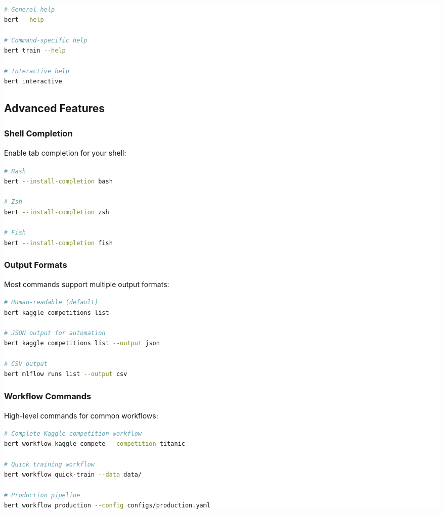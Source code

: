 ```bash
# General help
bert --help

# Command-specific help
bert train --help

# Interactive help
bert interactive
```

## Advanced Features

### Shell Completion

Enable tab completion for your shell:

```bash
# Bash
bert --install-completion bash

# Zsh
bert --install-completion zsh

# Fish
bert --install-completion fish
```

### Output Formats

Most commands support multiple output formats:

```bash
# Human-readable (default)
bert kaggle competitions list

# JSON output for automation
bert kaggle competitions list --output json

# CSV output
bert mlflow runs list --output csv
```

### Workflow Commands

High-level commands for common workflows:

```bash
# Complete Kaggle competition workflow
bert workflow kaggle-compete --competition titanic

# Quick training workflow
bert workflow quick-train --data data/

# Production pipeline
bert workflow production --config configs/production.yaml
```